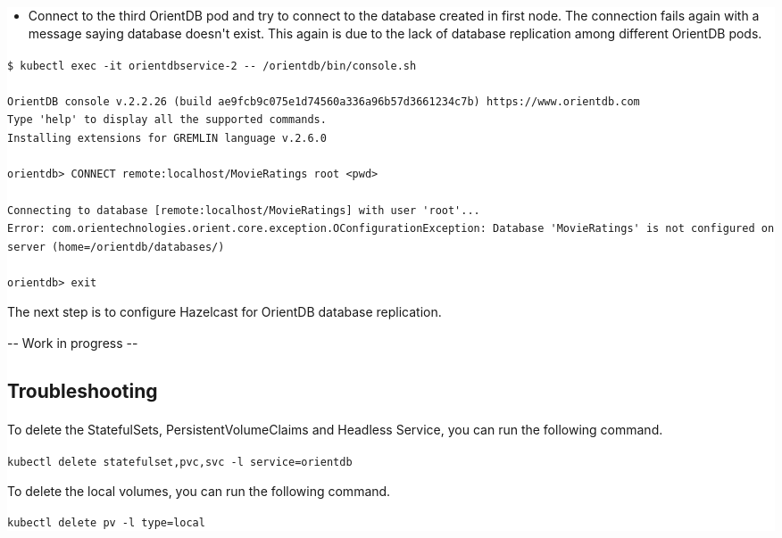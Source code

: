   * Connect to the third OrientDB pod and try to connect to the database created in first node. The connection fails again with a message saying database doesn't exist. This again is due to the lack of database replication among different OrientDB pods.
```
$ kubectl exec -it orientdbservice-2 -- /orientdb/bin/console.sh

OrientDB console v.2.2.26 (build ae9fcb9c075e1d74560a336a96b57d3661234c7b) https://www.orientdb.com
Type 'help' to display all the supported commands.
Installing extensions for GREMLIN language v.2.6.0

orientdb> CONNECT remote:localhost/MovieRatings root <pwd>

Connecting to database [remote:localhost/MovieRatings] with user 'root'...
Error: com.orientechnologies.orient.core.exception.OConfigurationException: Database 'MovieRatings' is not configured on server (home=/orientdb/databases/)

orientdb> exit
```

The next step is to configure Hazelcast for OrientDB database replication.

-- Work in progress --

## Troubleshooting

To delete the StatefulSets, PersistentVolumeClaims and Headless Service, you can run the following command.
```
kubectl delete statefulset,pvc,svc -l service=orientdb
```

To delete the local volumes, you can run the following command.
```
kubectl delete pv -l type=local
```

